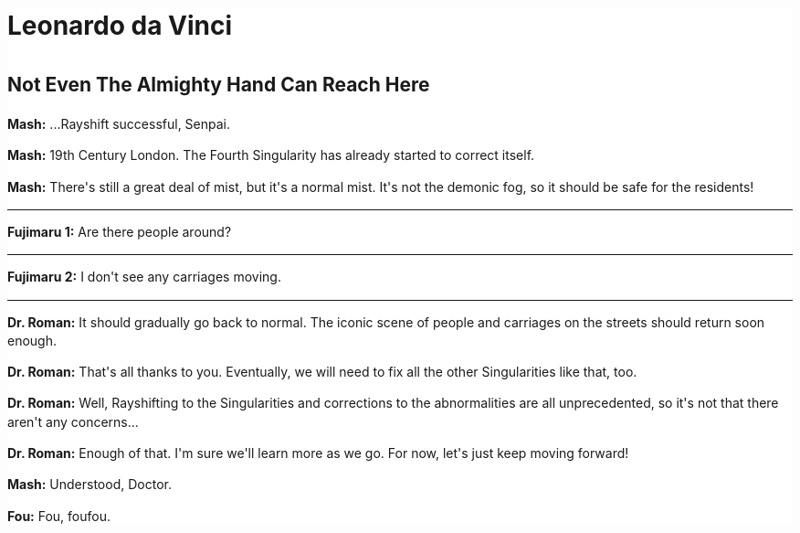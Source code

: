 # Leonardo da Vinci

## Not Even The Almighty Hand Can Reach Here

**Mash:**
...Rayshift successful, Senpai.

 
**Mash:**
19th Century London. The Fourth Singularity has already started to correct itself.

 
**Mash:**
There's still a great deal of mist, but it's a normal mist. It's not the demonic fog, so it should be safe for the residents!

 

---

**Fujimaru 1:**
Are there people around?

---

**Fujimaru 2:**
I don't see any carriages moving.
 


---
 
**Dr. Roman:**
It should gradually go back to normal. The iconic scene of people and carriages on the streets should return soon enough.

 
**Dr. Roman:**
That's all thanks to you. Eventually, we will need to fix all the other Singularities like that, too.

 
**Dr. Roman:**
Well, Rayshifting to the Singularities and corrections to the abnormalities are all unprecedented, so it's not that there aren't any concerns...

 
**Dr. Roman:**
Enough of that. I'm sure we'll learn more as we go.
For now, let's just keep moving forward!

 
**Mash:**
Understood, Doctor.

 
**Fou:**
Fou, foufou.

 